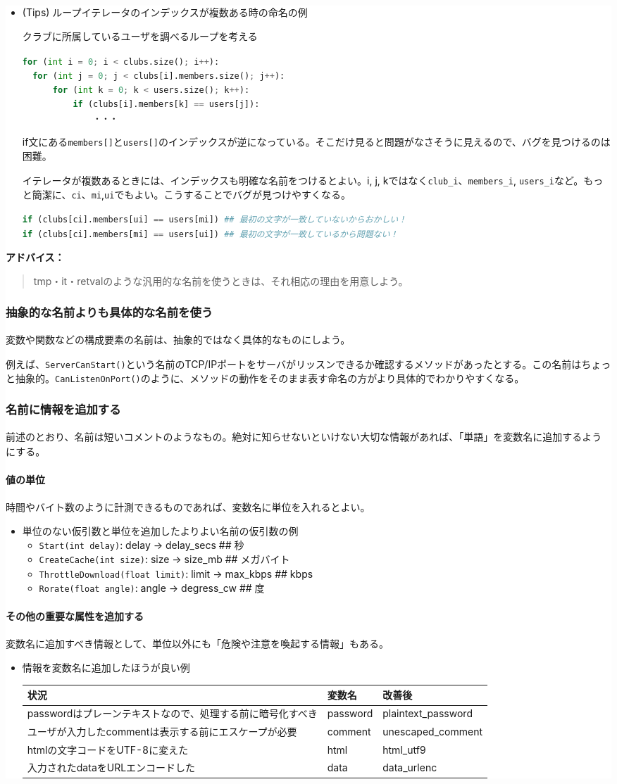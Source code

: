 - (Tips) ループイテレータのインデックスが複数ある時の命名の例

  クラブに所属しているユーザを調べるループを考える

  ```python
  for (int i = 0; i < clubs.size(); i++):
  	for (int j = 0; j < clubs[i].members.size(); j++):
  		for (int k = 0; k < users.size(); k++):
  			if (clubs[i].members[k] == users[j]):
  				・・・
  ```

  if文にある`members[]`と`users[]`のインデックスが逆になっている。そこだけ見ると問題がなさそうに見えるので、バグを見つけるのは困難。

  イテレータが複数あるときには、インデックスも明確な名前をつけるとよい。i, j, kではなく`club_i`、`members_i`, `users_i`など。もっと簡潔に、`ci`、`mi`,`ui`でもよい。こうすることでバグが見つけやすくなる。

  ```python
  if (clubs[ci].members[ui] == users[mi]) ## 最初の文字が一致していないからおかしい！
  if (clubs[ci].members[mi] == users[ui]) ## 最初の文字が一致しているから問題ない！
  ```

**アドバイス：**

> tmp・it・retvalのような汎用的な名前を使うときは、それ相応の理由を用意しよう。

### 抽象的な名前よりも具体的な名前を使う

変数や関数などの構成要素の名前は、抽象的ではなく具体的なものにしよう。

例えば、`ServerCanStart()`という名前のTCP/IPポートをサーバがリッスンできるか確認するメソッドがあったとする。この名前はちょっと抽象的。`CanListenOnPort()`のように、メソッドの動作をそのまま表す命名の方がより具体的でわかりやすくなる。



### 名前に情報を追加する

前述のとおり、名前は短いコメントのようなもの。絶対に知らせないといけない大切な情報があれば、「単語」を変数名に追加するようにする。

#### 値の単位

時間やバイト数のように計測できるものであれば、変数名に単位を入れるとよい。

- 単位のない仮引数と単位を追加したよりよい名前の仮引数の例
  - `Start(int delay)`: delay -> delay_secs ## 秒
  - `CreateCache(int size)`: size -> size_mb ## メガバイト
  - `ThrottleDownload(float limit)`: limit -> max_kbps ## kbps
  - `Rorate(float angle)`: angle -> degress_cw ## 度

#### その他の重要な属性を追加する

変数名に追加すべき情報として、単位以外にも「危険や注意を喚起する情報」もある。

- 情報を変数名に追加したほうが良い例

  | 状況                                                       | 変数名   | 改善後             |
  | ---------------------------------------------------------- | -------- | ------------------ |
  | passwordはプレーンテキストなので、処理する前に暗号化すべき | password | plaintext_password |
  | ユーザが入力したcommentは表示する前にエスケープが必要      | comment  | unescaped_comment  |
  | htmlの文字コードをUTF-8に変えた                            | html     | html_utf9          |
  | 入力されたdataをURLエンコードした                          | data     | data_urlenc        |
